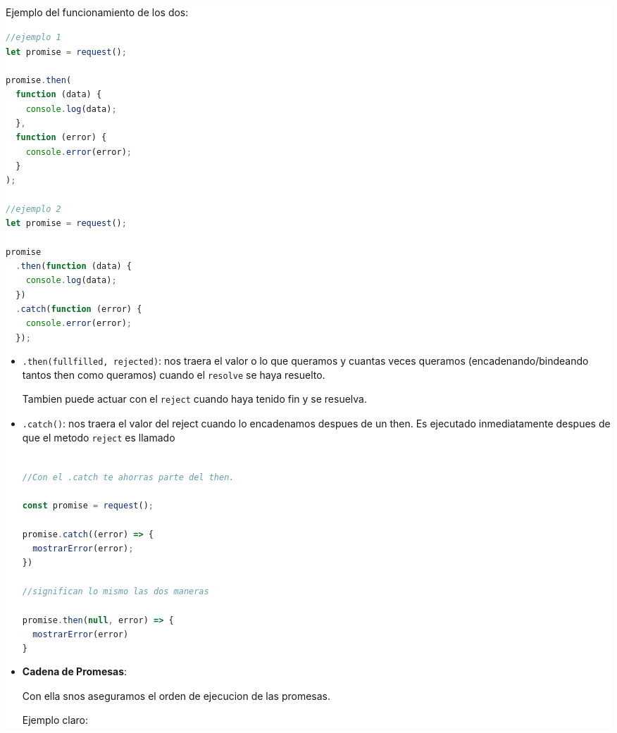   Ejemplo del funcionamiento de los dos:

  ```js
  //ejemplo 1
  let promise = request();

  promise.then(
    function (data) {
      console.log(data);
    },
    function (error) {
      console.error(error);
    }
  );

  //ejemplo 2
  let promise = request();

  promise
    .then(function (data) {
      console.log(data);
    })
    .catch(function (error) {
      console.error(error);
    });
  ```

  - `.then(fullfilled, rejected)`: nos traera el valor o lo que queramos y cuantas veces queramos (encadenando/bindeando tantos then como queramos) cuando el `resolve` se haya resuelto.

    Tambien puede actuar con el `reject` cuando haya tenido fin y se resuelva.

  - `.catch()`: nos traera el valor del reject cuando lo encadenamos despues de un then. Es ejecutado inmediatamente despues de que el metodo `reject` es llamado

    ```js

    //Con el .catch te ahorras parte del then.

    const promise = request();

    promise.catch((error) => {
      mostrarError(error);
    })

    //significan lo mismo las dos maneras

    promise.then(null, error) => {
      mostrarError(error)
    }
    ```

- **Cadena de Promesas**:

  Con ella snos aseguramos el orden de ejecucion de las promesas.

  Ejemplo claro:
